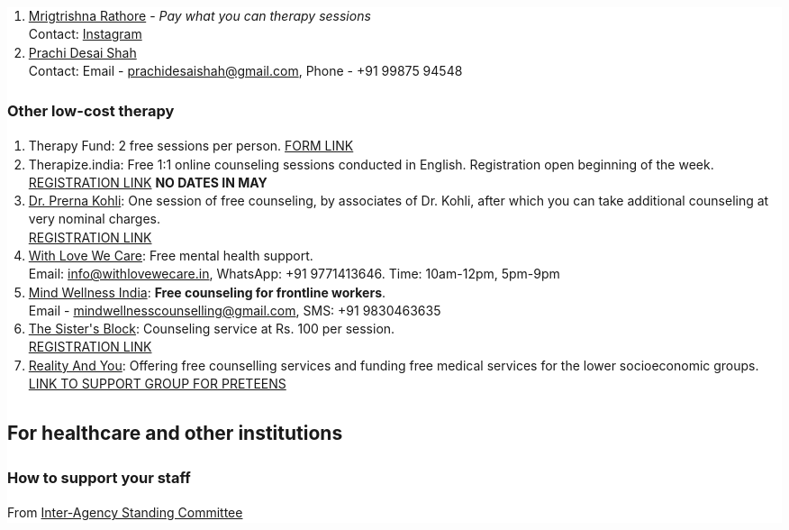 1. [Mrigtrishna Rathore](https://www.instagram.com/mrigtrishna_rathore/) - _Pay what you can therapy sessions_<br />
  Contact: [Instagram](https://www.instagram.com/mrigtrishna_rathore/)
2. [Prachi Desai Shah](https://www.instagram.com/prachidesai1410/) <br />
  Contact: Email - prachidesaishah@gmail.com, Phone - +91 99875 94548

  
### Other low-cost therapy 
1. Therapy Fund: 2 free sessions per person. [FORM LINK](https://docs.google.com/forms/d/e/1FAIpQLSchCS_tnuYVDRpYUbr1SDeQgKgGV6bXkn_04KvzvJSweMjqng/viewform)
2. Therapize.india: Free 1:1 online counseling sessions conducted in English. Registration open beginning of the week. [REGISTRATION LINK](https://calendly.com/therapize/probono?month=2021-05) **NO DATES IN MAY**
3. [Dr. Prerna Kohli](https://www.instagram.com/drprernakohli.in/): One session of free counseling, by associates of Dr. Kohli, after which you can take additional counseling at very nominal charges. <br />
[REGISTRATION LINK](https://www.mindtribe.in/free-counseling)
4. [With Love We Care](https://withlovewecare.in/): Free mental health support. <br />
Email: info@withlovewecare.in, WhatsApp: +91 9771413646. Time: 10am-12pm, 5pm-9pm
5. [Mind Wellness India](http://mindwellnessindia.com/): **Free counseling for frontline workers**. <br />
Email - mindwellnesscounselling@gmail.com, SMS: +91 9830463635
6. [The Sister's Block](https://www.instagram.com/we.thesistersblock/): Counseling service at Rs. 100 per session. <br />
[REGISTRATION LINK](https://forms.gle/PGP2KGCMjjj8XHQD8)
7. [Reality And You](https://www.instagram.com/realityandyoufoundation/): Offering free counselling services and funding free medical services for the lower socioeconomic groups.<br />
[LINK TO SUPPORT GROUP FOR PRETEENS](https://docs.google.com/forms/d/1N1iB-0OBlwTFHXkKp5rzimLk8sBl_cBbhc1i1dCHXYw/viewform?ts=6088fd70&edit_requested=true)

  
## For healthcare and other institutions 

### How to support your staff 
From [Inter-Agency Standing Committee](https://interagencystandingcommittee.org/iasc-reference-group-mental-health-and-psychosocial-support-emergency-settings/iasc-guidance-basic-psychosocial-skills-guide-covid-19-responders)

<div align="center">
<figure>